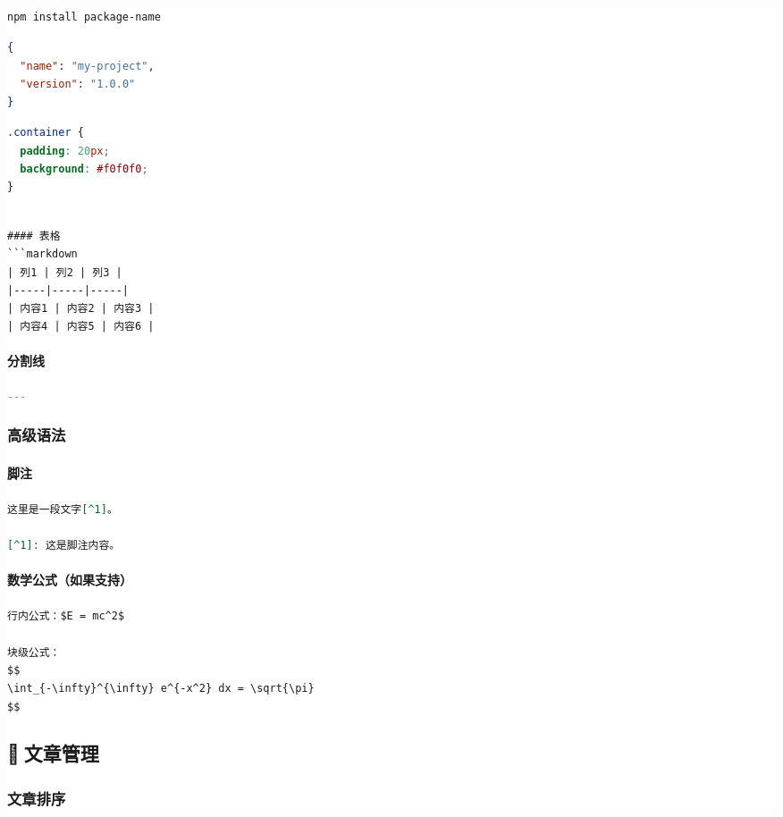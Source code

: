 ```bash
npm install package-name
```

```json
{
  "name": "my-project",
  "version": "1.0.0"
}
```

```css
.container {
  padding: 20px;
  background: #f0f0f0;
}
```
```

#### 表格
```markdown
| 列1 | 列2 | 列3 |
|-----|-----|-----|
| 内容1 | 内容2 | 内容3 |
| 内容4 | 内容5 | 内容6 |
```

#### 分割线
```markdown
---
```

### 高级语法

#### 脚注
```markdown
这里是一段文字[^1]。

[^1]: 这是脚注内容。
```

#### 数学公式（如果支持）
```markdown
行内公式：$E = mc^2$

块级公式：
$$
\int_{-\infty}^{\infty} e^{-x^2} dx = \sqrt{\pi}
$$
```

## 🔧 文章管理

### 文章排序
